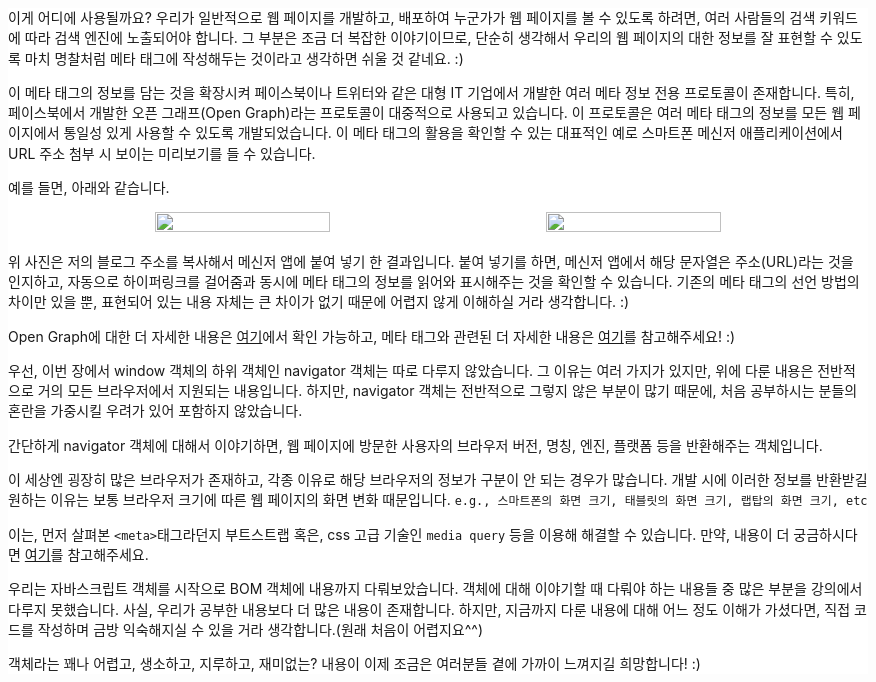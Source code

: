 이게 어디에 사용될까요? 우리가 일반적으로 웹 페이지를 개발하고, 배포하여 누군가가 웹 페이지를 볼 수 있도록 하려면, 여러 사람들의 검색 키워드에 따라 검색 엔진에 노출되어야 합니다. 그 부분은 조금 더 복잡한 이야기이므로, 단순히 생각해서 우리의 웹 페이지의 대한 정보를 잘 표현할 수 있도록 마치 명찰처럼 메타 태그에 작성해두는 것이라고 생각하면 쉬울 것 같네요. :) 

이 메타 태그의 정보를 담는 것을 확장시켜 페이스북이나 트위터와 같은 대형 IT 기업에서 개발한 여러 메타 정보 전용 프로토콜이 존재합니다. 특히, 페이스북에서 개발한 오픈 그래프(Open Graph)라는 프로토콜이 대중적으로 사용되고 있습니다. 이 프로토콜은 여러 메타 태그의 정보를 모든 웹 페이지에서 통일성 있게 사용할 수 있도록 개발되었습니다. 이 메타 태그의 활용을 확인할 수 있는 대표적인 예로 스마트폰 메신저 애플리케이션에서 URL 주소 첨부 시 보이는 미리보기를 들 수 있습니다.

예를 들면, 아래와 같습니다.

<p align="center">
    <img src="https://github.com/SeongJaeMoon/FastCampusWebPythonBasic/blob/master/Learning/Javascript/Course11/static/meta1.png" width="45%" height="100%">
    <img src="https://github.com/SeongJaeMoon/FastCampusWebPythonBasic/blob/master/Learning/Javascript/Course11/static/meta2.png" width="45%" height="70%">
</p>

위 사진은 저의 블로그 주소를 복사해서 메신저 앱에 붙여 넣기 한 결과입니다. 붙여 넣기를 하면, 메신저 앱에서 해당 문자열은 주소(URL)라는 것을 인지하고, 자동으로 하이퍼링크를 걸어줌과 동시에 메타 태그의 정보를 읽어와 표시해주는 것을 확인할 수 있습니다. 기존의 메타 태그의 선언 방법의 차이만 있을 뿐, 표현되어 있는 내용 자체는 큰 차이가 없기 때문에 어렵지 않게 이해하실 거라 생각합니다. :)

Open Graph에 대한 더 자세한 내용은 [여기](http://ogp.me/)에서 확인 가능하고, 메타 태그와 관련된 더 자세한 내용은 [여기](https://www.w3schools.com/tags/tag_meta.asp)를 참고해주세요! :)

우선, 이번 장에서 window 객체의 하위 객체인 navigator 객체는 따로 다루지 않았습니다. 그 이유는 여러 가지가 있지만, 위에 다룬 내용은 전반적으로 거의 모든 브라우저에서 지원되는 내용입니다. 하지만, navigator 객체는 전반적으로 그렇지 않은 부분이 많기 때문에, 처음 공부하시는 분들의 혼란을 가중시킬 우려가 있어 포함하지 않았습니다. 

간단하게 navigator 객체에 대해서 이야기하면, 웹 페이지에 방문한 사용자의 브라우저 버전, 명칭, 엔진, 플랫폼 등을 반환해주는 객체입니다. 

이 세상엔 굉장히 많은 브라우저가 존재하고, 각종 이유로 해당 브라우저의 정보가 구분이 안 되는 경우가 많습니다. 개발 시에 이러한 정보를 반환받길 원하는 이유는 보통 브라우저 크기에 따른 웹 페이지의 화면 변화 때문입니다. `e.g., 스마트폰의 화면 크기, 태블릿의 화면 크기, 랩탑의 화면 크기, etc` 

이는, 먼저 살펴본 `<meta>`태그라던지 부트스트랩 혹은, css 고급 기술인 `media query` 등을 이용해 해결할 수 있습니다. 만약, 내용이 더 궁금하시다면 [여기](https://www.w3schools.com/js/js_window_navigator.asp)를 참고해주세요.

우리는 자바스크립트 객체를 시작으로 BOM 객체에 내용까지 다뤄보았습니다. 객체에 대해 이야기할 때 다뤄야 하는 내용들 중 많은 부분을 강의에서 다루지 못했습니다. 사실, 우리가 공부한 내용보다 더 많은 내용이 존재합니다. 하지만, 지금까지 다룬 내용에 대해 어느 정도 이해가 가셨다면, 직접 코드를 작성하며 금방 익숙해지실 수 있을 거라 생각합니다.(원래 처음이 어렵지요^^) 

객체라는 꽤나 어렵고, 생소하고, 지루하고, 재미없는? 내용이 이제 조금은 여러분들 곁에 가까이 느껴지길 희망합니다! :)
